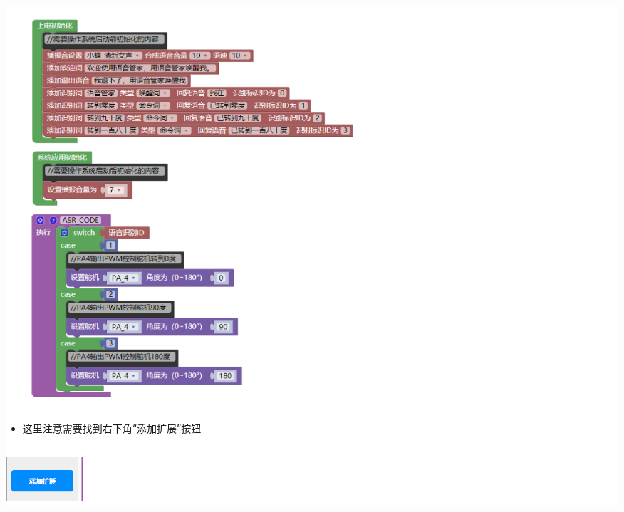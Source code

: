 ##   <img src="../img/ASR300/18.png" style="zoom:67%;" />

- 这里注意需要找到右下角“添加扩展”按钮

##   <img src="../img/ASR300/19.png" style="zoom:67%;" />
